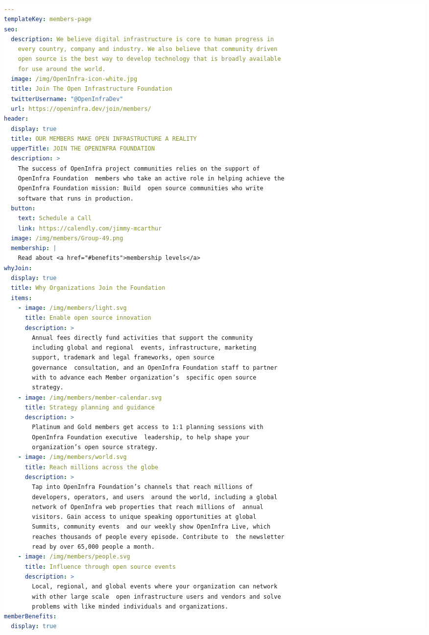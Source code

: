 ```yaml
---
templateKey: members-page
seo:
  description: We believe digital infrastructure is core to human progress in
    every country, company and industry. We also believe that community driven
    open source is the best way to develop technology that is broadly available
    for use around the world.
  image: /img/OpenInfra-icon-white.jpg
  title: Join The Open Infrastructure Foundation
  twitterUsername: "@OpenInfraDev"
  url: https://openinfra.dev/join/members/
header:
  display: true
  title: OUR MEMBERS MAKE OPEN INFRASTRUCTURE A REALITY
  upperTitle: JOIN THE OPENINFRA FOUNDATION
  description: >
    The success of OpenInfra project communities relies on the support of
    OpenInfra Foundation  members who take an active role in helping achieve the
    OpenInfra Foundation mission: Build  open source communities who write
    software that runs in production.
  button:
    text: Schedule a Call
    link: https://calendly.com/jimmy-mcarthur
  image: /img/members/Group-49.png
  membership: |
    Read about <a href="#benefits">membership levels</a>
whyJoin:
  display: true
  title: Why Organizations Join the Foundation
  items:
    - image: /img/members/light.svg
      title: Enable open source innovation
      description: >
        Annual fees directly fund activities that support the community
        including global and regional  events, infrastructure, marketing
        support, trademark and legal frameworks, open source
        governance  consultation, and an OpenInfra Foundation staff to partner
        with to advance each Member organization’s  specific open source
        strategy.
    - image: /img/members/member-calendar.svg
      title: Strategy planning and guidance
      description: >
        Platinum and Gold members get access to 1:1 planning sessions with
        OpenInfra Foundation executive  leadership, to help shape your
        organization’s open source strategy.
    - image: /img/members/world.svg
      title: Reach millions across the globe
      description: >
        Tap into OpenInfra Foundation’s channels that reach millions of
        developers, operators, and users  around the world, including a global
        network of OpenInfra web properties that reach millions of  annual
        visitors. Gain access to unique speaking opportunities at global
        Summits, community events  and our weekly show OpenInfra Live, which
        reaches thousands of people every episode. Contribute to  the newsletter
        read by over 65,000 people a month.
    - image: /img/members/people.svg
      title: Influence through open source events
      description: >
        Local, regional, and global events where your organization can network
        with other large scale  open infrastructure users and vendors and solve
        problems with like minded individuals and organizations.
memberBenefits:
  display: true
```